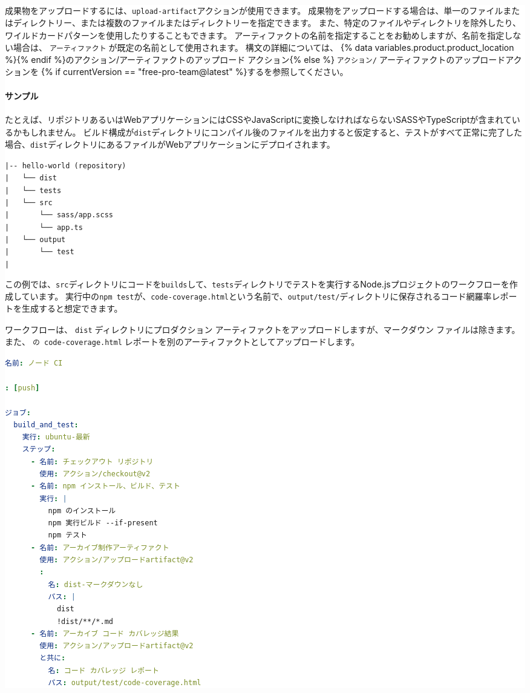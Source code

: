 成果物をアップロードするには、`upload-artifact`アクションが使用できます。 成果物をアップロードする場合は、単一のファイルまたはディレクトリー、または複数のファイルまたはディレクトリーを指定できます。 また、特定のファイルやディレクトリを除外したり、ワイルドカードパターンを使用したりすることもできます。 アーティファクトの名前を指定することをお勧めしますが、名前を指定しない場合は、 `アーティファクト` が既定の名前として使用されます。 構文の詳細については、 {% data variables.product.product_location %}{% endif %}のアクション/アーティファクトのアップロード</a> アクション{% else %} `アクション/` アーティファクトのアップロードアクションを {% if currentVersion == "free-pro-team@latest" %}するを参照してください。</p> 



#### サンプル

たとえば、リポジトリあるいはWebアプリケーションにはCSSやJavaScriptに変換しなければならないSASSやTypeScriptが含まれているかもしれません。 ビルド構成が`dist`ディレクトリにコンパイル後のファイルを出力すると仮定すると、テストがすべて正常に完了した場合、`dist`ディレクトリにあるファイルがWebアプリケーションにデプロイされます。



```
|-- hello-world (repository)
|   └── dist
|   └── tests
|   └── src
|       └── sass/app.scss
|       └── app.ts
|   └── output
|       └── test
|   
```


この例では、`src`ディレクトリにコードを`builds`して、`tests`ディレクトリでテストを実行するNode.jsプロジェクトのワークフローを作成しています。 実行中の`npm test`が、`code-coverage.html`という名前で、`output/test/`ディレクトリに保存されるコード網羅率レポートを生成すると想定できます。

ワークフローは、 `dist` ディレクトリにプロダクション アーティファクトをアップロードしますが、マークダウン ファイルは除きます。 また、 `の code-coverage.html` レポートを別のアーティファクトとしてアップロードします。



```yaml
名前: ノード CI

: [push]

ジョブ:
  build_and_test:
    実行: ubuntu-最新
    ステップ:
      - 名前: チェックアウト リポジトリ
        使用: アクション/checkout@v2
      - 名前: npm インストール、ビルド、テスト
        実行: |
          npm のインストール
          npm 実行ビルド --if-present
          npm テスト
      - 名前: アーカイブ制作アーティファクト
        使用: アクション/アップロードartifact@v2
        :
          名: dist-マークダウンなし
          パス: |
            dist
            !dist/**/*.md
      - 名前: アーカイブ コード カバレッジ結果
        使用: アクション/アップロードartifact@v2
        と共に:
          名: コード カバレッジ レポート
          パス: output/test/code-coverage.html
```
